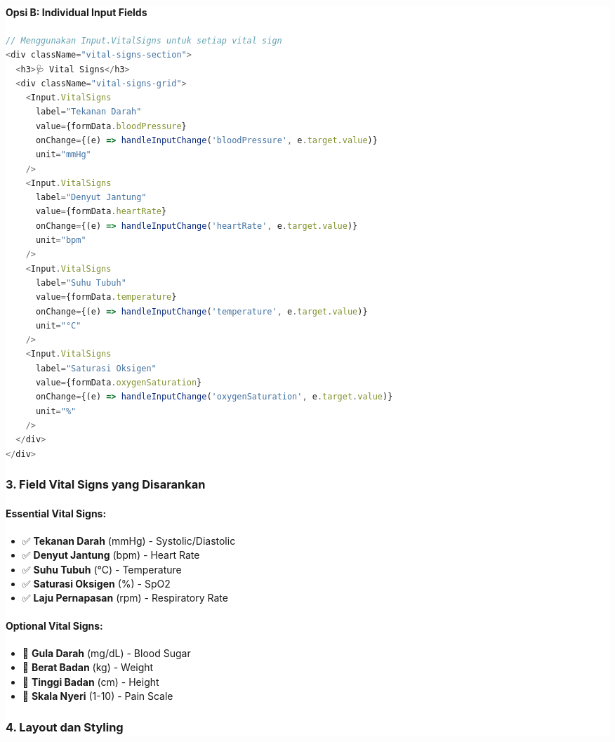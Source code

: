 #### **Opsi B: Individual Input Fields**
```javascript
// Menggunakan Input.VitalSigns untuk setiap vital sign
<div className="vital-signs-section">
  <h3>🩺 Vital Signs</h3>
  <div className="vital-signs-grid">
    <Input.VitalSigns 
      label="Tekanan Darah"
      value={formData.bloodPressure}
      onChange={(e) => handleInputChange('bloodPressure', e.target.value)}
      unit="mmHg"
    />
    <Input.VitalSigns 
      label="Denyut Jantung"
      value={formData.heartRate}
      onChange={(e) => handleInputChange('heartRate', e.target.value)}
      unit="bpm"
    />
    <Input.VitalSigns 
      label="Suhu Tubuh"
      value={formData.temperature}
      onChange={(e) => handleInputChange('temperature', e.target.value)}
      unit="°C"
    />
    <Input.VitalSigns 
      label="Saturasi Oksigen"
      value={formData.oxygenSaturation}
      onChange={(e) => handleInputChange('oxygenSaturation', e.target.value)}
      unit="%"
    />
  </div>
</div>
```

### **3. Field Vital Signs yang Disarankan**

#### **Essential Vital Signs:**
- ✅ **Tekanan Darah** (mmHg) - Systolic/Diastolic
- ✅ **Denyut Jantung** (bpm) - Heart Rate
- ✅ **Suhu Tubuh** (°C) - Temperature
- ✅ **Saturasi Oksigen** (%) - SpO2
- ✅ **Laju Pernapasan** (rpm) - Respiratory Rate

#### **Optional Vital Signs:**
- 🔸 **Gula Darah** (mg/dL) - Blood Sugar
- 🔸 **Berat Badan** (kg) - Weight
- 🔸 **Tinggi Badan** (cm) - Height
- 🔸 **Skala Nyeri** (1-10) - Pain Scale

### **4. Layout dan Styling**
